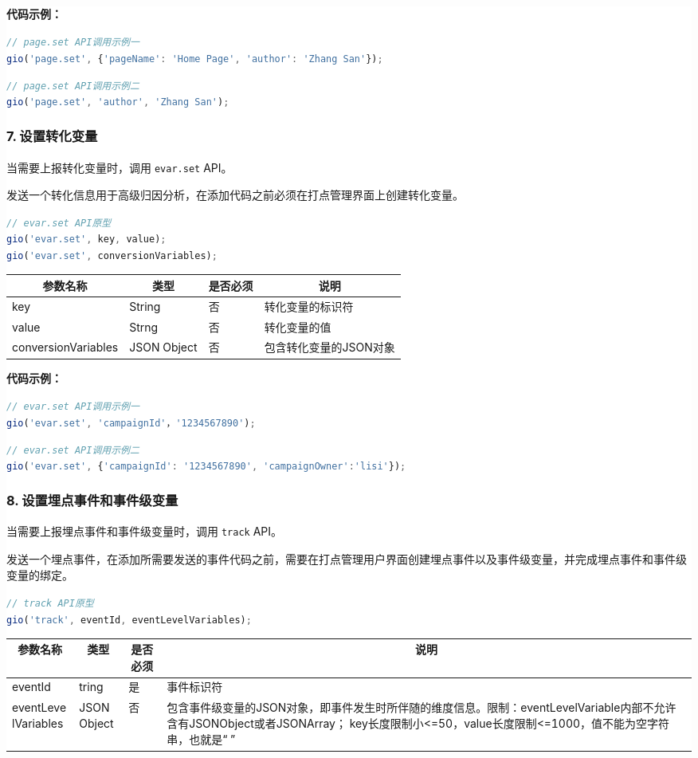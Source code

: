 **代码示例：**

```javascript
// page.set API调用示例一
gio('page.set', {'pageName': 'Home Page', 'author': 'Zhang San'});
```

```javascript
// page.set API调用示例二
gio('page.set', 'author', 'Zhang San');
```

### 7. 设置转化变量

当需要上报转化变量时，调用 `evar.set` API。

发送一个转化信息用于高级归因分析，在添加代码之前必须在打点管理界面上创建转化变量。

```javascript
// evar.set API原型
gio('evar.set', key, value);
gio('evar.set', conversionVariables);
```

| 参数名称                | 类型          | 是否必须 | 说明            |
| ------------------- | ----------- | ---- | ------------- |
| key                 | String      | 否    | 转化变量的标识符      |
| value               | Strng       | 否    | 转化变量的值        |
| conversionVariables | JSON Object | 否    | 包含转化变量的JSON对象 |

**代码示例：**

```javascript
// evar.set API调用示例一
gio('evar.set', 'campaignId'，'1234567890');
```

```javascript
// evar.set API调用示例二
gio('evar.set', {'campaignId': '1234567890', 'campaignOwner':'lisi'});
```

### 8. 设置埋点事件和事件级变量

当需要上报埋点事件和事件级变量时，调用 `track` API。

发送一个埋点事件，在添加所需要发送的事件代码之前，需要在打点管理用户界面创建埋点事件以及事件级变量，并完成埋点事件和事件级变量的绑定。

```javascript
// track API原型
gio('track', eventId, eventLevelVariables);
```

| 参数名称                | 类型          | 是否必须 | 说明                                                                                                                            |
| ------------------- | ----------- | ---- | ----------------------------------------------------------------------------------------------------------------------------- |
| eventId             | tring       | 是    | 事件标识符                                                                                                                         |
| eventLevelVariables | JSON Object | 否    | 包含事件级变量的JSON对象，即事件发生时所伴随的维度信息。限制：eventLevelVariable内部不允许含有JSONObject或者JSONArray； key长度限制小<=50，value长度限制<=1000，值不能为空字符串，也就是“ ” |
